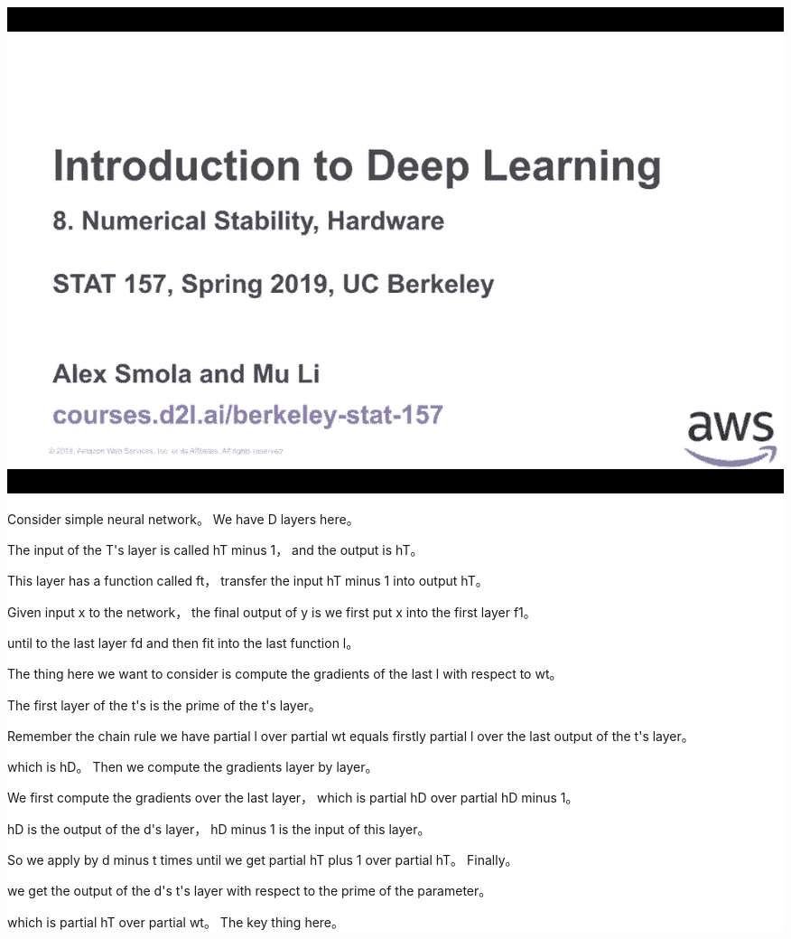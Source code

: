 ![](img/91fad1a55c9a8b5b86d9557c599c0501_3.png)

 Consider simple neural network。 We have D layers here。

 The input of the T's layer is called hT minus 1， and the output is hT。

 This layer has a function called ft， transfer the input hT minus 1 into output hT。

 Given input x to the network， the final output of y is we first put x into the first layer f1。

 until to the last layer fd and then fit into the last function l。

 The thing here we want to consider is compute the gradients of the last l with respect to wt。

 The first layer of the t's is the prime of the t's layer。

 Remember the chain rule we have partial l over partial wt equals firstly partial l over the last output of the t's layer。

 which is hD。 Then we compute the gradients layer by layer。

 We first compute the gradients over the last layer， which is partial hD over partial hD minus 1。

 hD is the output of the d's layer， hD minus 1 is the input of this layer。

 So we apply by d minus t times until we get partial hT plus 1 over partial hT。 Finally。

 we get the output of the d's t's layer with respect to the prime of the parameter。

 which is partial hT over partial wt。 The key thing here。
